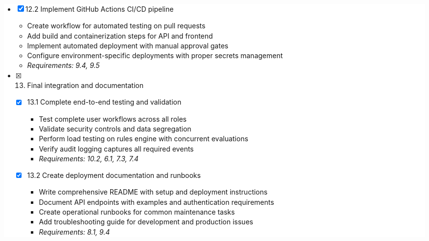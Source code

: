   - [x] 12.2 Implement GitHub Actions CI/CD pipeline
    - Create workflow for automated testing on pull requests
    - Add build and containerization steps for API and frontend
    - Implement automated deployment with manual approval gates
    - Configure environment-specific deployments with proper secrets management
    - _Requirements: 9.4, 9.5_

- [x] 13. Final integration and documentation

  - [x] 13.1 Complete end-to-end testing and validation

    - Test complete user workflows across all roles
    - Validate security controls and data segregation
    - Perform load testing on rules engine with concurrent evaluations
    - Verify audit logging captures all required events
    - _Requirements: 10.2, 6.1, 7.3, 7.4_

  - [x] 13.2 Create deployment documentation and runbooks
    - Write comprehensive README with setup and deployment instructions
    - Document API endpoints with examples and authentication requirements
    - Create operational runbooks for common maintenance tasks
    - Add troubleshooting guide for development and production issues
    - _Requirements: 8.1, 9.4_
